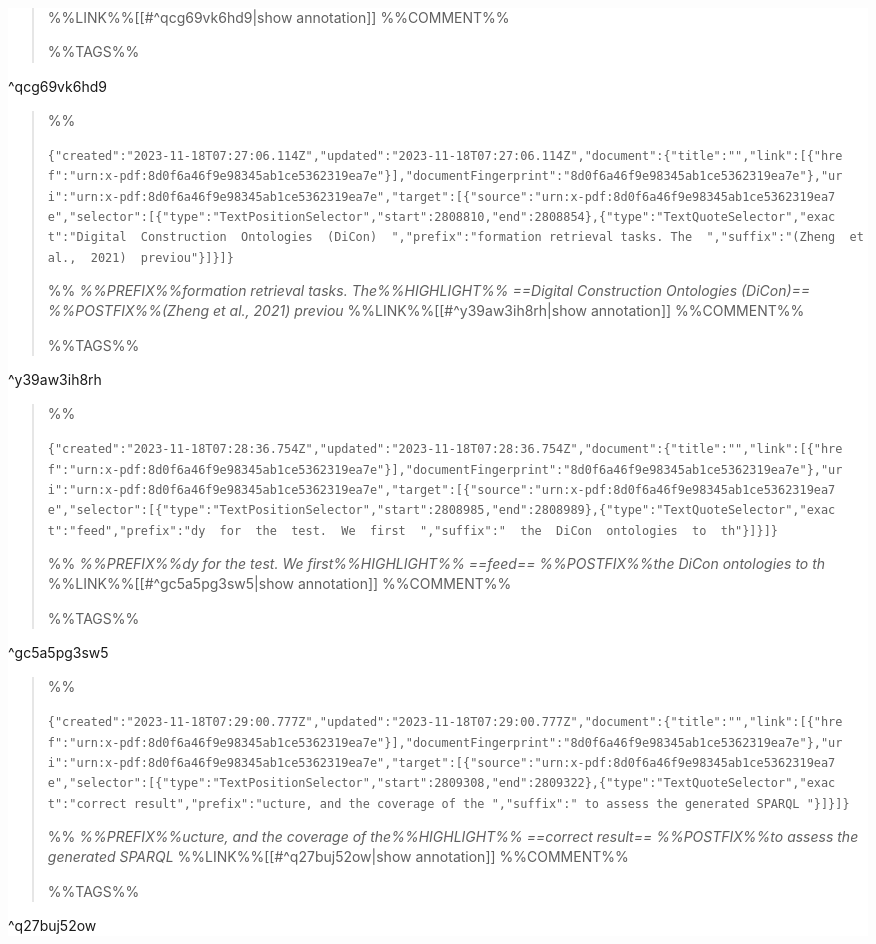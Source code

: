 >%%LINK%%[[#^qcg69vk6hd9|show annotation]]
>%%COMMENT%%
>
>%%TAGS%%
>
^qcg69vk6hd9


>%%
>```annotation-json
>{"created":"2023-11-18T07:27:06.114Z","updated":"2023-11-18T07:27:06.114Z","document":{"title":"","link":[{"href":"urn:x-pdf:8d0f6a46f9e98345ab1ce5362319ea7e"}],"documentFingerprint":"8d0f6a46f9e98345ab1ce5362319ea7e"},"uri":"urn:x-pdf:8d0f6a46f9e98345ab1ce5362319ea7e","target":[{"source":"urn:x-pdf:8d0f6a46f9e98345ab1ce5362319ea7e","selector":[{"type":"TextPositionSelector","start":2808810,"end":2808854},{"type":"TextQuoteSelector","exact":"Digital  Construction  Ontologies  (DiCon)  ","prefix":"formation retrieval tasks. The  ","suffix":"(Zheng  et  al.,  2021)  previou"}]}]}
>```
>%%
>*%%PREFIX%%formation retrieval tasks. The%%HIGHLIGHT%% ==Digital  Construction  Ontologies  (DiCon)== %%POSTFIX%%(Zheng  et  al.,  2021)  previou*
>%%LINK%%[[#^y39aw3ih8rh|show annotation]]
>%%COMMENT%%
>
>%%TAGS%%
>
^y39aw3ih8rh


>%%
>```annotation-json
>{"created":"2023-11-18T07:28:36.754Z","updated":"2023-11-18T07:28:36.754Z","document":{"title":"","link":[{"href":"urn:x-pdf:8d0f6a46f9e98345ab1ce5362319ea7e"}],"documentFingerprint":"8d0f6a46f9e98345ab1ce5362319ea7e"},"uri":"urn:x-pdf:8d0f6a46f9e98345ab1ce5362319ea7e","target":[{"source":"urn:x-pdf:8d0f6a46f9e98345ab1ce5362319ea7e","selector":[{"type":"TextPositionSelector","start":2808985,"end":2808989},{"type":"TextQuoteSelector","exact":"feed","prefix":"dy  for  the  test.  We  first  ","suffix":"  the  DiCon  ontologies  to  th"}]}]}
>```
>%%
>*%%PREFIX%%dy  for  the  test.  We  first%%HIGHLIGHT%% ==feed== %%POSTFIX%%the  DiCon  ontologies  to  th*
>%%LINK%%[[#^gc5a5pg3sw5|show annotation]]
>%%COMMENT%%
>
>%%TAGS%%
>
^gc5a5pg3sw5


>%%
>```annotation-json
>{"created":"2023-11-18T07:29:00.777Z","updated":"2023-11-18T07:29:00.777Z","document":{"title":"","link":[{"href":"urn:x-pdf:8d0f6a46f9e98345ab1ce5362319ea7e"}],"documentFingerprint":"8d0f6a46f9e98345ab1ce5362319ea7e"},"uri":"urn:x-pdf:8d0f6a46f9e98345ab1ce5362319ea7e","target":[{"source":"urn:x-pdf:8d0f6a46f9e98345ab1ce5362319ea7e","selector":[{"type":"TextPositionSelector","start":2809308,"end":2809322},{"type":"TextQuoteSelector","exact":"correct result","prefix":"ucture, and the coverage of the ","suffix":" to assess the generated SPARQL "}]}]}
>```
>%%
>*%%PREFIX%%ucture, and the coverage of the%%HIGHLIGHT%% ==correct result== %%POSTFIX%%to assess the generated SPARQL*
>%%LINK%%[[#^q27buj52ow|show annotation]]
>%%COMMENT%%
>
>%%TAGS%%
>
^q27buj52ow
